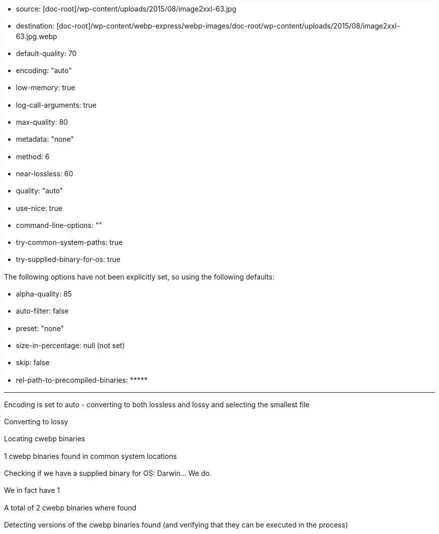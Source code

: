 - source: [doc-root]/wp-content/uploads/2015/08/image2xxl-63.jpg

- destination: [doc-root]/wp-content/webp-express/webp-images/doc-root/wp-content/uploads/2015/08/image2xxl-63.jpg.webp

- default-quality: 70

- encoding: "auto"

- low-memory: true

- log-call-arguments: true

- max-quality: 80

- metadata: "none"

- method: 6

- near-lossless: 60

- quality: "auto"

- use-nice: true

- command-line-options: ""

- try-common-system-paths: true

- try-supplied-binary-for-os: true


The following options have not been explicitly set, so using the following defaults:

- alpha-quality: 85

- auto-filter: false

- preset: "none"

- size-in-percentage: null (not set)

- skip: false

- rel-path-to-precompiled-binaries: *****

------------


Encoding is set to auto - converting to both lossless and lossy and selecting the smallest file


Converting to lossy

Locating cwebp binaries

1 cwebp binaries found in common system locations

Checking if we have a supplied binary for OS: Darwin... We do.

We in fact have 1

A total of 2 cwebp binaries where found

Detecting versions of the cwebp binaries found (and verifying that they can be executed in the process)
